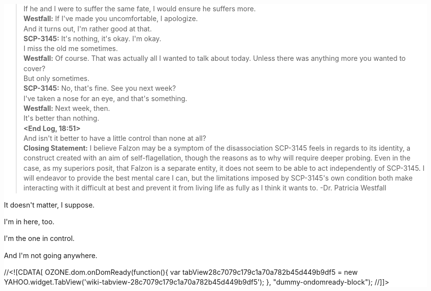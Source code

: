 > If he and I were to suffer the same fate, I would ensure he suffers more.  
> **Westfall:** If I've made you uncomfortable, I apologize.  
> And it turns out, I'm rather good at that.  
> **SCP-3145:** It's nothing, it's okay. I'm okay.  
> I miss the old me sometimes.  
> **Westfall:** Of course. That was actually all I wanted to talk about today. Unless there was anything more you wanted to cover?  
> But only sometimes.  
> **SCP-3145:** No, that's fine. See you next week?  
> I've taken a nose for an eye, and that's something.  
> **Westfall:** Next week, then.  
> It's better than nothing.  
> **<End Log, 18:51>**  
> And isn't it better to have a little control than none at all?  
> **Closing Statement:** I believe Falzon may be a symptom of the disassociation SCP-3145 feels in regards to its identity, a construct created with an aim of self-flagellation, though the reasons as to why will require deeper probing. Even in the case, as my superiors posit, that Falzon is a separate entity, it does not seem to be able to act independently of SCP-3145. I will endeavor to provide the best mental care I can, but the limitations imposed by SCP-3145's own condition both make interacting with it difficult at best and prevent it from living life as fully as I think it wants to. -Dr. Patricia Westfall

It doesn't matter, I suppose.

I'm in here, too.

I'm the one in control.

And I'm not going anywhere.

//<!\[CDATA\[ OZONE.dom.onDomReady(function(){ var tabView28c7079c179c1a70a782b45d449b9df5 = new YAHOO.widget.TabView('wiki-tabview-28c7079c179c1a70a782b45d449b9df5'); }, "dummy-ondomready-block"); //\]\]>